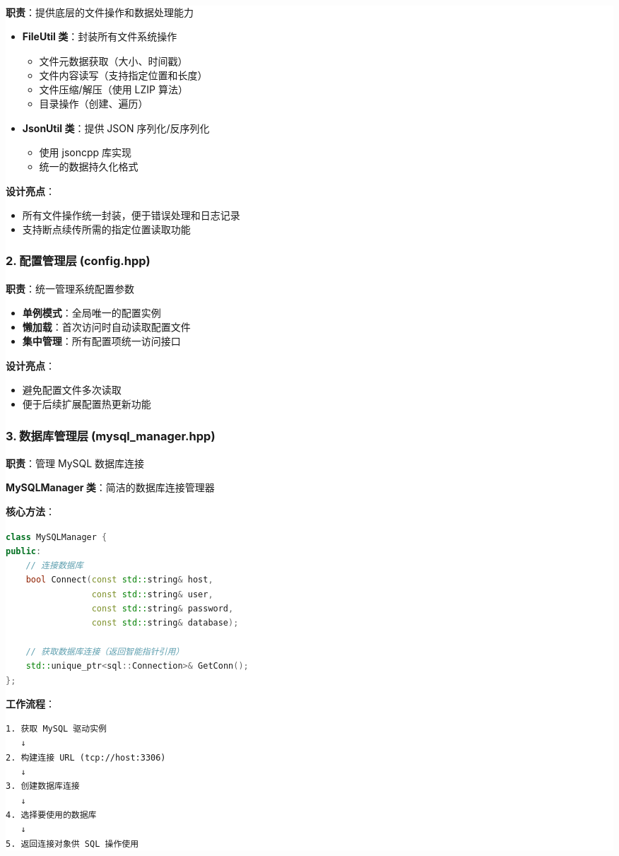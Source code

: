 **职责**：提供底层的文件操作和数据处理能力

- **FileUtil 类**：封装所有文件系统操作
  - 文件元数据获取（大小、时间戳）
  - 文件内容读写（支持指定位置和长度）
  - 文件压缩/解压（使用 LZIP 算法）
  - 目录操作（创建、遍历）
  
- **JsonUtil 类**：提供 JSON 序列化/反序列化
  - 使用 jsoncpp 库实现
  - 统一的数据持久化格式

**设计亮点**：
- 所有文件操作统一封装，便于错误处理和日志记录
- 支持断点续传所需的指定位置读取功能

### 2. 配置管理层 (config.hpp)

**职责**：统一管理系统配置参数

- **单例模式**：全局唯一的配置实例
- **懒加载**：首次访问时自动读取配置文件
- **集中管理**：所有配置项统一访问接口

**设计亮点**：
- 避免配置文件多次读取
- 便于后续扩展配置热更新功能

### 3. 数据库管理层 (mysql_manager.hpp)

**职责**：管理 MySQL 数据库连接

**MySQLManager 类**：简洁的数据库连接管理器

**核心方法**：
```cpp
class MySQLManager {
public:
    // 连接数据库
    bool Connect(const std::string& host, 
                 const std::string& user, 
                 const std::string& password, 
                 const std::string& database);
    
    // 获取数据库连接（返回智能指针引用）
    std::unique_ptr<sql::Connection>& GetConn();
};
```

**工作流程**：
```
1. 获取 MySQL 驱动实例
   ↓
2. 构建连接 URL (tcp://host:3306)
   ↓
3. 创建数据库连接
   ↓
4. 选择要使用的数据库
   ↓
5. 返回连接对象供 SQL 操作使用
```
